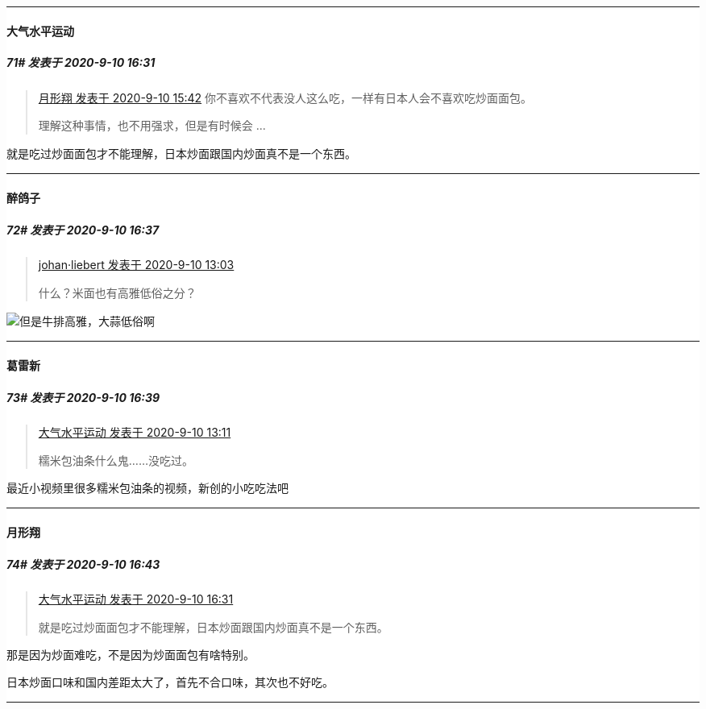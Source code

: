 
-----

####  大气水平运动  
##### 71#       发表于 2020-9-10 16:31


<blockquote><a href="httphttps://bbs.saraba1st.com/2b/forum.php?mod=redirect&amp;goto=findpost&amp;pid=48697461&amp;ptid=1959197" target="_blank">月形翔 发表于 2020-9-10 15:42</a>
你不喜欢不代表没人这么吃，一样有日本人会不喜欢吃炒面面包。


理解这种事情，也不用强求，但是有时候会 ...</blockquote>
就是吃过炒面面包才不能理解，日本炒面跟国内炒面真不是一个东西。


-----

####  醉鸽子  
##### 72#       发表于 2020-9-10 16:37


<blockquote><a href="httphttps://bbs.saraba1st.com/2b/forum.php?mod=redirect&amp;goto=findpost&amp;pid=48695881&amp;ptid=1959197" target="_blank">johan·liebert 发表于 2020-9-10 13:03</a>

什么？米面也有高雅低俗之分？</blockquote>
<img src="https://static.saraba1st.com/image/smiley/face2017/067.png" referrerpolicy="no-referrer">但是牛排高雅，大蒜低俗啊


-----

####  葛雷新  
##### 73#       发表于 2020-9-10 16:39


<blockquote><a href="httphttps://bbs.saraba1st.com/2b/forum.php?mod=redirect&amp;goto=findpost&amp;pid=48695960&amp;ptid=1959197" target="_blank">大气水平运动 发表于 2020-9-10 13:11</a>

糯米包油条什么鬼……没吃过。</blockquote>
最近小视频里很多糯米包油条的视频，新创的小吃吃法吧


-----

####  月形翔  
##### 74#       发表于 2020-9-10 16:43


<blockquote><a href="httphttps://bbs.saraba1st.com/2b/forum.php?mod=redirect&amp;goto=findpost&amp;pid=48697898&amp;ptid=1959197" target="_blank">大气水平运动 发表于 2020-9-10 16:31</a>

就是吃过炒面面包才不能理解，日本炒面跟国内炒面真不是一个东西。</blockquote>
那是因为炒面难吃，不是因为炒面面包有啥特别。


日本炒面口味和国内差距太大了，首先不合口味，其次也不好吃。


-----
